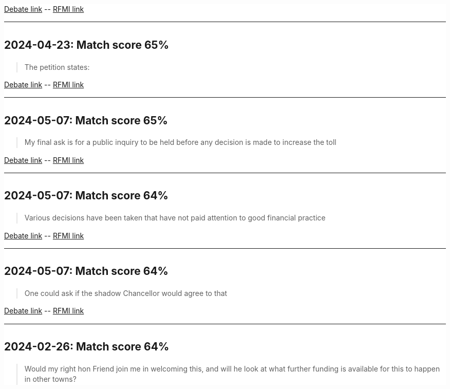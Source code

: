 [Debate link](https://www.theyworkforyou.com/debates/?id=2024-04-23a.906.5)  --  [RFMI link](https://www.theyworkforyou.com/mp/24875/register)


---



## 2024-04-23: Match score 65%

>The petition states:

[Debate link](https://www.theyworkforyou.com/debates/?id=2024-04-23a.906.5)  --  [RFMI link](https://www.theyworkforyou.com/mp/24875/register)


---



## 2024-05-07: Match score 65%

>My final ask is for a public inquiry to be held before any decision is made to increase the toll

[Debate link](https://www.theyworkforyou.com/debates/?id=2024-05-07b.550.2)  --  [RFMI link](https://www.theyworkforyou.com/mp/24875/register)


---



## 2024-05-07: Match score 64%

>Various decisions have been taken that have not paid attention to good financial practice

[Debate link](https://www.theyworkforyou.com/debates/?id=2024-05-07b.548.2)  --  [RFMI link](https://www.theyworkforyou.com/mp/24875/register)


---



## 2024-05-07: Match score 64%

>One could ask if the shadow Chancellor would agree to that

[Debate link](https://www.theyworkforyou.com/debates/?id=2024-05-07b.548.2)  --  [RFMI link](https://www.theyworkforyou.com/mp/24875/register)


---



## 2024-02-26: Match score 64%

>Would my right hon Friend join me in welcoming this, and will he look at what further funding is available for this to happen in other towns?
